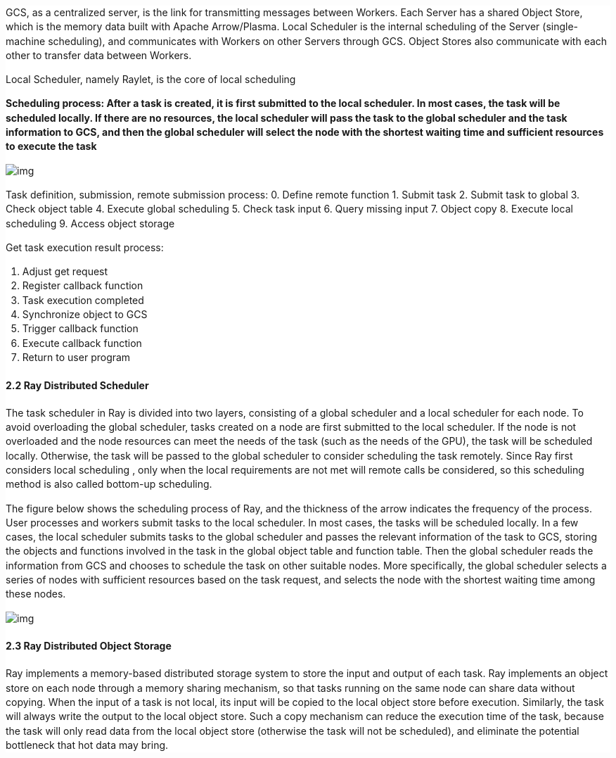 GCS, as a centralized server, is the link for transmitting messages between Workers. Each Server has a shared Object Store, which is the memory data built with Apache Arrow/Plasma. Local Scheduler is the internal scheduling of the Server (single-machine scheduling), and communicates with Workers on other Servers through GCS. Object Stores also communicate with each other to transfer data between Workers.

Local Scheduler, namely Raylet, is the core of local scheduling

**Scheduling process: After a task is created, it is first submitted to the local scheduler. In most cases, the task will be scheduled locally. If there are no resources, the local scheduler will pass the task to the global scheduler and the task information to GCS, and then the global scheduler will select the node with the shortest waiting time and sufficient resources to execute the task**

![img](https://pic1.zhimg.com/80/v2-2580040deb0f1524fd3905919b271cd4_1440w.webp)

Task definition, submission, remote submission process: 0. Define remote function 1. Submit task 2. Submit task to global 3. Check object table 4. Execute global scheduling 5. Check task input 6. Query missing input 7. Object copy 8. Execute local scheduling 9. Access object storage

Get task execution result process:
1. Adjust get request
2. Register callback function
3. Task execution completed
4. Synchronize object to GCS
5. Trigger callback function
6. Execute callback function
7. Return to user program
#### 2.2 Ray Distributed Scheduler
The task scheduler in Ray is divided into two layers, consisting of a global scheduler and a local scheduler for each node. To avoid overloading the global scheduler, tasks created on a node are first submitted to the local scheduler. If the node is not overloaded and the node resources can meet the needs of the task (such as the needs of the GPU), the task will be scheduled locally. Otherwise, the task will be passed to the global scheduler to consider scheduling the task remotely. Since Ray first considers local scheduling , only when the local requirements are not met will remote calls be considered, so this scheduling method is also called bottom-up scheduling.

The figure below shows the scheduling process of Ray, and the thickness of the arrow indicates the frequency of the process. User processes and workers submit tasks to the local scheduler. In most cases, the tasks will be scheduled locally. In a few cases, the local scheduler submits tasks to the global scheduler and passes the relevant information of the task to GCS, storing the objects and functions involved in the task in the global object table and function table. Then the global scheduler reads the information from GCS and chooses to schedule the task on other suitable nodes. More specifically, the global scheduler selects a series of nodes with sufficient resources based on the task request, and selects the node with the shortest waiting time among these nodes.

![img](https://pic1.zhimg.com/80/v2-b047e880cf58ec9c6670778b84fd5910_1440w.webp)

#### 2.3 Ray Distributed Object Storage
Ray implements a memory-based distributed storage system to store the input and output of each task. Ray implements an object store on each node through a memory sharing mechanism, so that tasks running on the same node can share data without copying. When the input of a task is not local, its input will be copied to the local object store before execution. Similarly, the task will always write the output to the local object store. Such a copy mechanism can reduce the execution time of the task, because the task will only read data from the local object store (otherwise the task will not be scheduled), and eliminate the potential bottleneck that hot data may bring.
